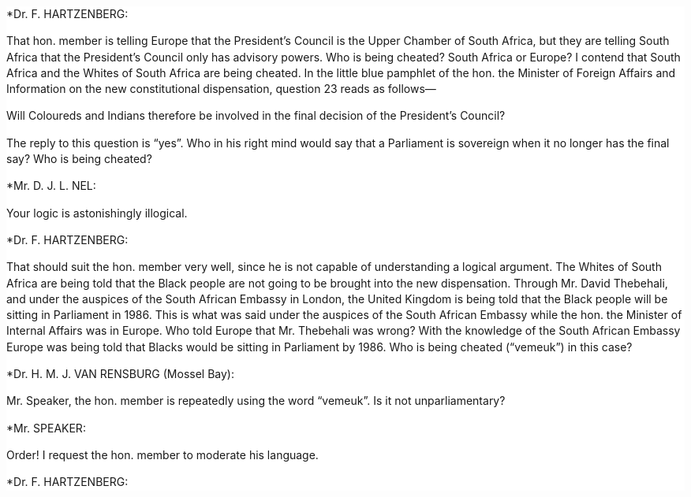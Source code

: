 <from>*Dr. <person refersTo="hansard_za">F. HARTZENBERG</person>:</from>

<p>That hon. member is telling Europe that the President&#x2019;s Council is the Upper Chamber of South Africa, but they are telling South Africa that the President&#x2019;s Council only has advisory powers. Who is being cheated? South Africa or Europe? I contend that South Africa and the Whites of South Africa are being cheated. In the little blue pamphlet of the hon. the Minister of Foreign Affairs and Information on the new constitutional dispensation, question 23 reads as follows&#x2014;</p>

<block name="quote">Will Coloureds and Indians therefore be involved in the final decision of the President&#x2019;s Council?</block>

<p>The reply to this question is &#x201C;yes&#x201D;. Who in his right mind would say that a Parliament is sovereign when it no longer has the final say? Who is being cheated?</p>

</speech>

<speech by="#nel">

<from>*Mr. <person refersTo="hansard_za">D. J. L. NEL</person>:</from>

<p>Your logic is astonishingly illogical.</p>

</speech>

<speech by="#hartzenberg">

<from>*Dr. <person refersTo="hansard_za">F. HARTZENBERG</person>:</from>

<p>That should suit the hon. member very well, since he is not capable of understanding a logical argument. The Whites of South Africa are being told that the Black people are not going to be brought into the new dispensation. Through Mr. David Thebehali, and under the auspices of the South African Embassy in London, the United Kingdom is being told that the Black people will be sitting in Parliament in 1986. This is what was said under the auspices of the South African Embassy while the hon. the Minister of Internal Affairs was in Europe. Who told Europe that Mr. Thebehali was wrong? With the knowledge of the South African Embassy Europe was being told that Blacks would be sitting in Parliament by 1986. Who is being cheated (&#x201C;vemeuk&#x201D;) in this case?</p>

</speech>

<speech by="#van_rensburg">

<from>*Dr. <person refersTo="hansard_za">H. M. J. VAN RENSBURG</person> (Mossel Bay):</from>

<p>Mr. Speaker, the hon. member is repeatedly using the word &#x201C;vemeuk&#x201D;. Is it not unparliamentary?</p>

</speech>

<speech by="#speaker">

<from>*Mr. <person refersTo="hansard_za">SPEAKER</person>:</from>

<p>Order! I request the hon. member to moderate his language.</p>

</speech>

<speech by="#hartzenberg">

<from>*Dr. <person refersTo="hansard_za">F. HARTZENBERG</person>:</from>
